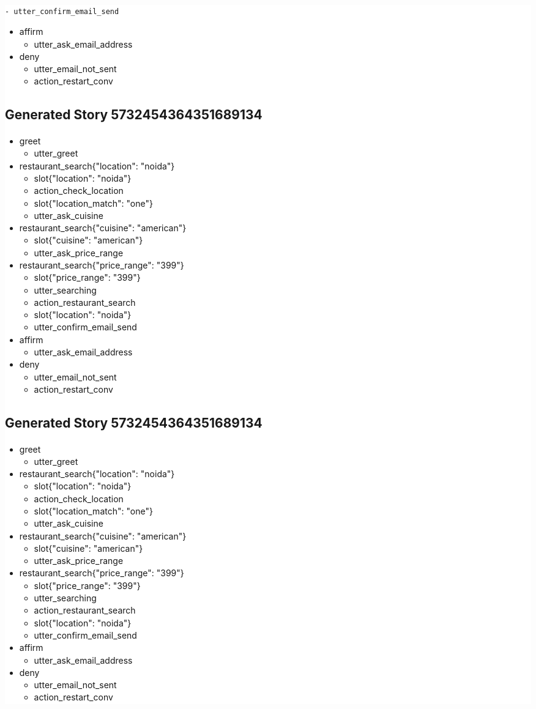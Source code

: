     - utter_confirm_email_send
* affirm
    - utter_ask_email_address
* deny
    - utter_email_not_sent
	- action_restart_conv

## Generated Story 5732454364351689134
* greet
    - utter_greet
* restaurant_search{"location": "noida"}
    - slot{"location": "noida"}
    - action_check_location
    - slot{"location_match": "one"}
    - utter_ask_cuisine
* restaurant_search{"cuisine": "american"}
    - slot{"cuisine": "american"}
    - utter_ask_price_range
* restaurant_search{"price_range": "399"}
    - slot{"price_range": "399"}
    - utter_searching
    - action_restaurant_search
    - slot{"location": "noida"}
    - utter_confirm_email_send
* affirm
    - utter_ask_email_address
* deny
    - utter_email_not_sent
	- action_restart_conv

## Generated Story 5732454364351689134
* greet
    - utter_greet
* restaurant_search{"location": "noida"}
    - slot{"location": "noida"}
    - action_check_location
    - slot{"location_match": "one"}
    - utter_ask_cuisine
* restaurant_search{"cuisine": "american"}
    - slot{"cuisine": "american"}
    - utter_ask_price_range
* restaurant_search{"price_range": "399"}
    - slot{"price_range": "399"}
    - utter_searching
    - action_restaurant_search
    - slot{"location": "noida"}
    - utter_confirm_email_send
* affirm
    - utter_ask_email_address
* deny
    - utter_email_not_sent
	- action_restart_conv
